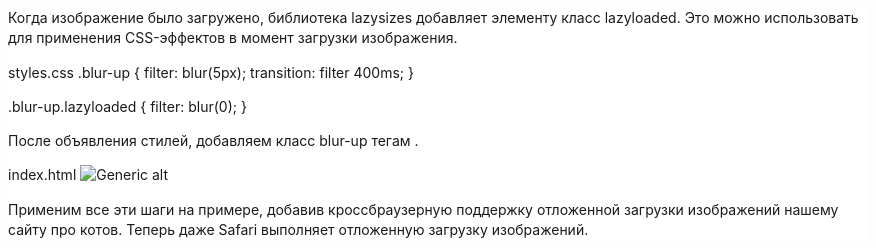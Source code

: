 Когда изображение было загружено, библиотека lazysizes добавляет элементу класс lazyloaded. Это можно использовать для применения CSS-эффектов в момент загрузки изображения.

styles.css
.blur-up {
  filter: blur(5px);
  transition: filter 400ms;
}

.blur-up.lazyloaded {
  filter: blur(0);
}

После объявления стилей, добавляем класс blur-up тегам <img>.

index.html
<img
  class="lazyload blur-up"
  src="path/to/lqip-placeholder.jpg"
  data-src="path/to/my-image.jpg"
  alt="Generic alt"
/>

Применим все эти шаги на примере, добавив кроссбраузерную поддержку отложенной загрузки изображений нашему сайту про котов. Теперь даже Safari выполняет отложенную загрузку изображений.

